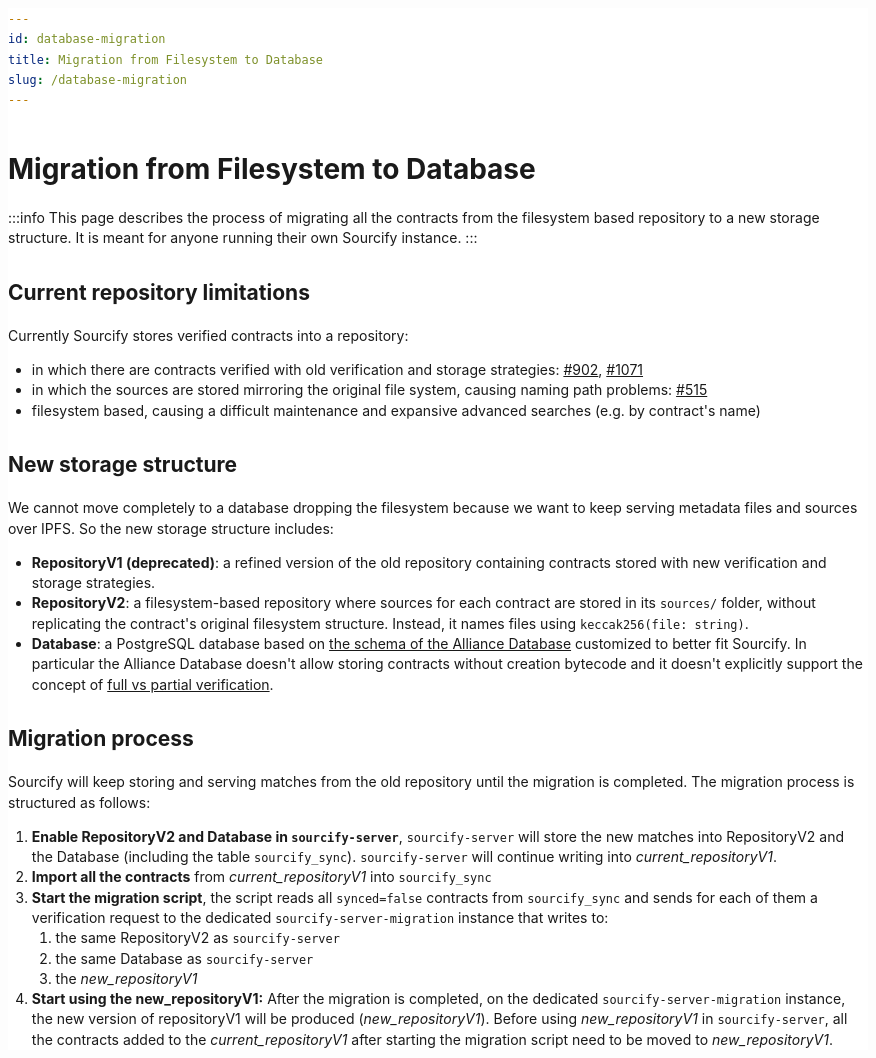 ```yaml
---
id: database-migration
title: Migration from Filesystem to Database
slug: /database-migration
---
```


# Migration from Filesystem to Database

:::info
This page describes the process of migrating all the contracts from the filesystem based repository to a new storage structure.
It is meant for anyone running their own Sourcify instance.
:::

## Current repository limitations

Currently Sourcify stores verified contracts into a repository:

- in which there are contracts verified with old verification and storage strategies: [#902](https://github.com/ethereum/sourcify/issues/902), [#1071](https://github.com/ethereum/sourcify/issues/1071)
- in which the sources are stored mirroring the original file system, causing naming path problems: [#515](https://github.com/ethereum/sourcify/issues/515)
- filesystem based, causing a difficult maintenance and expansive advanced searches (e.g. by contract's name)

## New storage structure

We cannot move completely to a database dropping the filesystem because we want to keep serving metadata files and sources over IPFS. So the new storage structure includes:

- **RepositoryV1 (deprecated)**: a refined version of the old repository containing contracts stored with new verification and storage strategies.
- **RepositoryV2**: a filesystem-based repository where sources for each contract are stored in its `sources/` folder, without replicating the contract's original filesystem structure. Instead, it names files using `keccak256(file: string)`.
- **Database**: a PostgreSQL database based on [the schema of the Alliance Database](https://github.com/verifier-alliance/database-specs) customized to better fit Sourcify. In particular the Alliance Database doesn't allow storing contracts without creation bytecode and it doesn't explicitly support the concept of [full vs partial verification](/docs/exact-match-vs-match).

## Migration process

Sourcify will keep storing and serving matches from the old repository until the migration is completed. The migration process is structured as follows:

1. **Enable RepositoryV2 and Database in `sourcify-server`**, `sourcify-server` will store the new matches into RepositoryV2 and the Database (including the table `sourcify_sync`). `sourcify-server` will continue writing into *current_repositoryV1*.
2. **Import all the contracts** from *current_repositoryV1* into `sourcify_sync`
3. **Start the migration script**, the script reads all `synced=false` contracts from `sourcify_sync` and sends for each of them a verification request to the dedicated `sourcify-server-migration` instance that writes to:
    1. the same RepositoryV2 as `sourcify-server`
    2. the same Database as `sourcify-server`
    3. the *new_repositoryV1*
4. **Start using the new_repositoryV1:** After the migration is completed, on the dedicated  `sourcify-server-migration` instance, the new version of repositoryV1 will be produced (*new_repositoryV1*). Before using *new_repositoryV1* in `sourcify-server`, all the contracts added to the *current_repositoryV1* after starting the migration script need to be moved to *new_repositoryV1*. 
